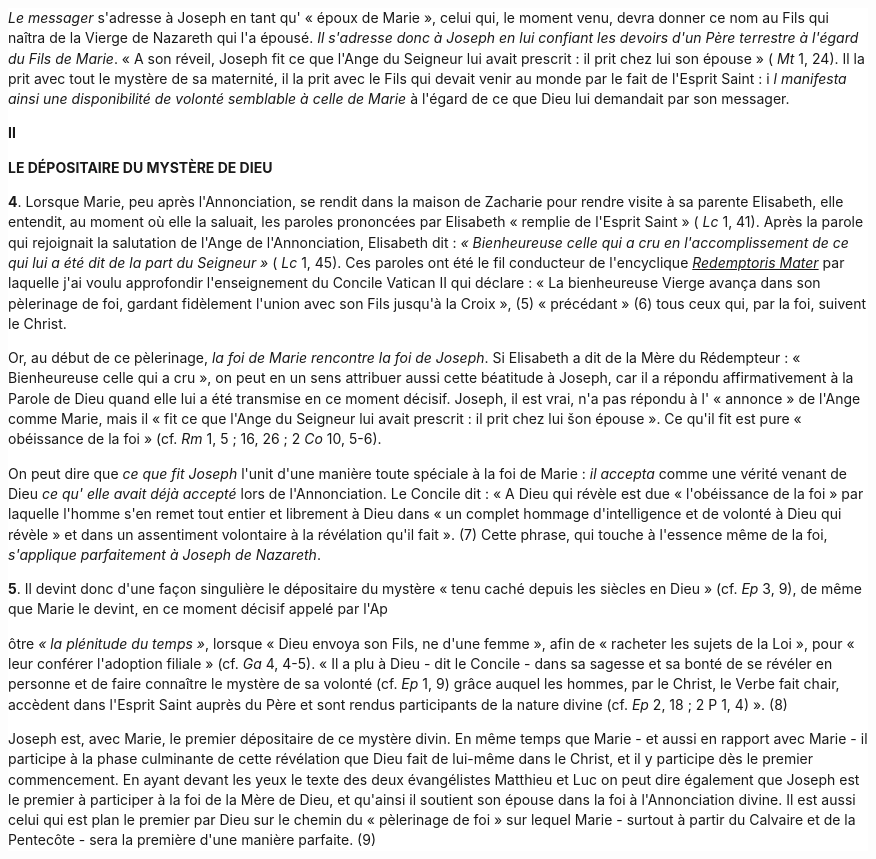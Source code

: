 *Le messager* s'adresse à Joseph en tant qu' « époux de Marie », celui qui, le moment venu, devra donner ce nom au Fils qui naîtra de la Vierge de Nazareth qui l'a épousé. *Il s'adresse donc à Joseph en lui confiant les devoirs d'un Père terrestre à l'égard du Fils de Marie*. « A son réveil, Joseph fit ce que l'Ange du Seigneur lui avait prescrit : il prit chez lui son épouse » ( *Mt* 1, 24). Il la prit avec tout le mystère de sa maternité, il la prit avec le Fils qui devait venir au monde par le fait de l'Esprit Saint : i *l manifesta ainsi une disponibilité de volonté semblable à celle de Marie* à l'égard de ce que Dieu lui demandait par son messager.

**II**

**LE DÉPOSITAIRE DU MYSTÈRE DE DIEU**

**4**. Lorsque Marie, peu après l'Annonciation, se rendit dans la maison de Zacharie pour rendre visite à sa parente Elisabeth, elle entendit, au moment où elle la saluait, les paroles prononcées par Elisabeth « remplie de l'Esprit Saint » ( *Lc* 1, 41). Après la parole qui rejoignait la salutation de l'Ange de l'Annonciation, Elisabeth dit : *« Bienheureuse celle qui a cru en l'accomplissement de ce qui lui a été dit de la part du Seigneur »* ( *Lc* 1, 45). Ces paroles ont été le fil conducteur de l'encyclique *[Redemptoris Mater](http://www.vatican.va/edocs/FRA0082/_INDEX.HTM)* par laquelle j'ai voulu approfondir l'enseignement du Concile Vatican II qui déclare : « La bienheureuse Vierge avança dans son pèlerinage de foi, gardant fidèlement l'union avec son Fils jusqu'à la Croix », (5) « précédant » (6) tous ceux qui, par la foi, suivent le Christ.

Or, au début de ce pèlerinage, *la foi de Marie rencontre la foi de Joseph*. Si Elisabeth a dit de la Mère du Rédempteur : « Bienheureuse celle qui a cru », on peut en un sens attribuer aussi cette béatitude à Joseph, car il a répondu affirmativement à la Parole de Dieu quand elle lui a été transmise en ce moment décisif. Joseph, il est vrai, n'a pas répondu à l' « annonce » de l'Ange comme Marie, mais il « fit ce que l'Ange du Seigneur lui avait prescrit : il prit chez lui šon épouse ». Ce qu'il fit est pure « obéissance de la foi » (cf. *Rm* 1, 5 ; 16, 26 ; 2 *Co* 10, 5-6).

On peut dire que *ce que fit Joseph* l'unit d'une manière toute spéciale à la foi de Marie : *il accepta* comme une vérité venant de Dieu *ce qu' elle avait déjà accepté* lors de l'Annonciation. Le Concile dit : « A Dieu qui révèle est due « l'obéissance de la foi » par laquelle l'homme s'en remet tout entier et librement à Dieu dans « un complet hommage d'intelligence et de volonté à Dieu qui révèle » et dans un assentiment volontaire à la révélation qu'il fait ». (7) Cette phrase, qui touche à l'essence même de la foi, *s'applique parfaitement à Joseph de Nazareth*.

**5**. Il devint donc d'une façon singulière le dépositaire du mystère « tenu caché depuis les siècles en Dieu » (cf. *Ep* 3, 9), de même que Marie le devint, en ce moment décisif appelé par l'Ap

ôtre *« la plénitude du temps »*, lorsque « Dieu envoya son Fils, ne d'une femme », afin de « racheter les sujets de la Loi », pour « leur conférer l'adoption filiale » (cf. *Ga* 4, 4-5). « Il a plu à Dieu - dit le Concile - dans sa sagesse et sa bonté de se révéler en personne et de faire connaître le mystère de sa volonté (cf. *Ep* 1, 9) grâce auquel les hommes, par le Christ, le Verbe fait chair, accèdent dans l'Esprit Saint auprès du Père et sont rendus participants de la nature divine (cf. *Ep* 2, 18 ; 2 P 1, 4) ». (8)

Joseph est, avec Marie, le premier dépositaire de ce mystère divin. En même temps que Marie - et aussi en rapport avec Marie - il participe à la phase culminante de cette révélation que Dieu fait de lui-même dans le Christ, et il y participe dès le premier commencement. En ayant devant les yeux le texte des deux évangélistes Matthieu et Luc on peut dire également que Joseph est le premier à participer à la foi de la Mère de Dieu, et qu'ainsi il soutient son épouse dans la foi à l'Annonciation divine. Il est aussi celui qui est plan le premier par Dieu sur le chemin du « pèlerinage de foi » sur lequel Marie - surtout à partir du Calvaire et de la Pentecôte - sera la première d'une manière parfaite. (9)
